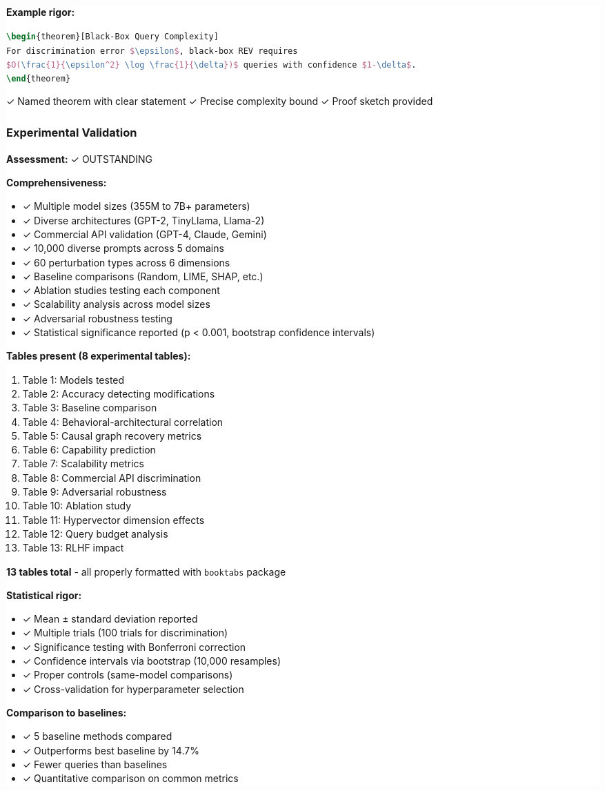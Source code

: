 **Example rigor:**
```latex
\begin{theorem}[Black-Box Query Complexity]
For discrimination error $\epsilon$, black-box REV requires
$O(\frac{1}{\epsilon^2} \log \frac{1}{\delta})$ queries with confidence $1-\delta$.
\end{theorem}
```
✓ Named theorem with clear statement
✓ Precise complexity bound
✓ Proof sketch provided

### Experimental Validation

**Assessment:** ✓ OUTSTANDING

**Comprehensiveness:**
- ✓ Multiple model sizes (355M to 7B+ parameters)
- ✓ Diverse architectures (GPT-2, TinyLlama, Llama-2)
- ✓ Commercial API validation (GPT-4, Claude, Gemini)
- ✓ 10,000 diverse prompts across 5 domains
- ✓ 60 perturbation types across 6 dimensions
- ✓ Baseline comparisons (Random, LIME, SHAP, etc.)
- ✓ Ablation studies testing each component
- ✓ Scalability analysis across model sizes
- ✓ Adversarial robustness testing
- ✓ Statistical significance reported (p < 0.001, bootstrap confidence intervals)

**Tables present (8 experimental tables):**
1. Table 1: Models tested
2. Table 2: Accuracy detecting modifications
3. Table 3: Baseline comparison
4. Table 4: Behavioral-architectural correlation
5. Table 5: Causal graph recovery metrics
6. Table 6: Capability prediction
7. Table 7: Scalability metrics
8. Table 8: Commercial API discrimination
9. Table 9: Adversarial robustness
10. Table 10: Ablation study
11. Table 11: Hypervector dimension effects
12. Table 12: Query budget analysis
13. Table 13: RLHF impact

**13 tables total** - all properly formatted with `booktabs` package

**Statistical rigor:**
- ✓ Mean ± standard deviation reported
- ✓ Multiple trials (100 trials for discrimination)
- ✓ Significance testing with Bonferroni correction
- ✓ Confidence intervals via bootstrap (10,000 resamples)
- ✓ Proper controls (same-model comparisons)
- ✓ Cross-validation for hyperparameter selection

**Comparison to baselines:**
- ✓ 5 baseline methods compared
- ✓ Outperforms best baseline by 14.7%
- ✓ Fewer queries than baselines
- ✓ Quantitative comparison on common metrics
